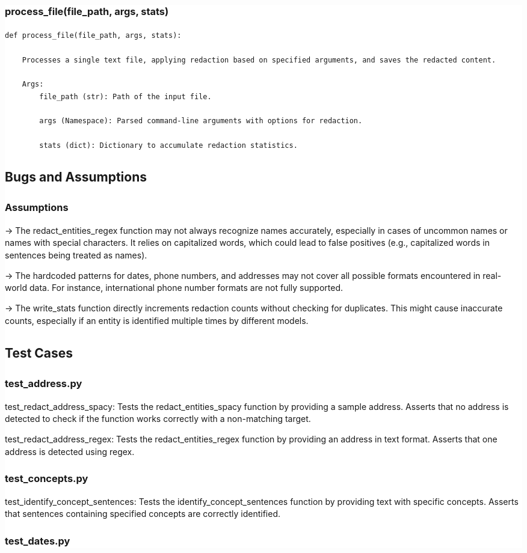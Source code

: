 ### process_file(file_path, args, stats)

```
def process_file(file_path, args, stats):

    Processes a single text file, applying redaction based on specified arguments, and saves the redacted content.

    Args:
        file_path (str): Path of the input file.

        args (Namespace): Parsed command-line arguments with options for redaction.

        stats (dict): Dictionary to accumulate redaction statistics.

```

## Bugs and Assumptions

### Assumptions

-> The redact_entities_regex function may not always recognize names accurately, especially in cases of uncommon names or names with special characters. It relies on capitalized words, which could lead to false positives (e.g., capitalized words in sentences being treated as names).

-> The hardcoded patterns for dates, phone numbers, and addresses may not cover all possible formats encountered in real-world data. For instance, international phone number formats are not fully supported.

-> The write_stats function directly increments redaction counts without checking for duplicates. This might cause inaccurate counts, especially if an entity is identified multiple times by different models.


## Test Cases

### test_address.py

test_redact_address_spacy: Tests the redact_entities_spacy function by providing a sample address. Asserts that no address is detected to check if the function works correctly with a non-matching target.

test_redact_address_regex: Tests the redact_entities_regex function by providing an address in text format. Asserts that one address is detected using regex.


### test_concepts.py

test_identify_concept_sentences: Tests the identify_concept_sentences function by providing text with specific concepts. Asserts that sentences containing specified concepts are correctly identified.


### test_dates.py
